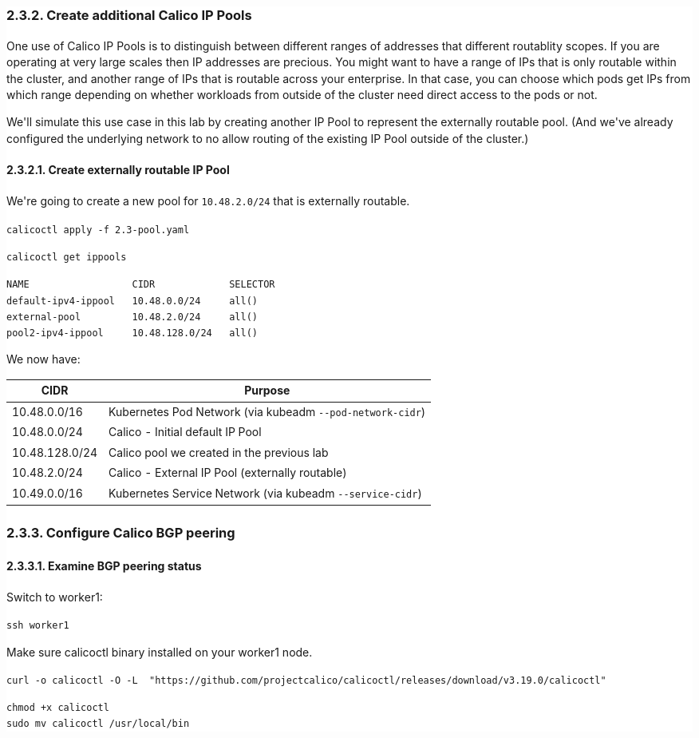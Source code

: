 ### 2.3.2. Create additional Calico IP Pools

One use of Calico IP Pools is to distinguish between different ranges of addresses that different routablity scopes. If you are operating at very large scales then IP addresses are precious. You might want to have a range of IPs that is only routable within the cluster, and another range of IPs that is routable across your enterprise. In that case, you can choose which pods get IPs from which range depending on whether workloads from outside of the cluster need direct access to the pods or not.

We'll simulate this use case in this lab by creating another IP Pool to represent the externally routable pool.  (And we've already configured the underlying network to no allow routing of the existing IP Pool outside of the cluster.)

#### 2.3.2.1. Create externally routable IP Pool

We're going to create a new pool for `10.48.2.0/24` that is externally routable.
```
calicoctl apply -f 2.3-pool.yaml
```
```
calicoctl get ippools
```
```
NAME                  CIDR             SELECTOR   
default-ipv4-ippool   10.48.0.0/24     all()      
external-pool         10.48.2.0/24     all()      
pool2-ipv4-ippool     10.48.128.0/24   all()     
```

We now have:

| CIDR           |  Purpose                                                  |
|----------------|-----------------------------------------------------------|
| 10.48.0.0/16   | Kubernetes Pod Network (via kubeadm `--pod-network-cidr`) |
| 10.48.0.0/24   | Calico - Initial default IP Pool                          |
| 10.48.128.0/24 | Calico pool we created in the previous lab                |
| 10.48.2.0/24   | Calico - External IP Pool (externally routable)           |
| 10.49.0.0/16   | Kubernetes Service Network (via kubeadm `--service-cidr`) |

### 2.3.3. Configure Calico BGP peering

#### 2.3.3.1. Examine BGP peering status

Switch to worker1:

```
ssh worker1
```

Make sure calicoctl binary installed on your worker1 node.

```
curl -o calicoctl -O -L  "https://github.com/projectcalico/calicoctl/releases/download/v3.19.0/calicoctl"
```
```
chmod +x calicoctl
sudo mv calicoctl /usr/local/bin
```
